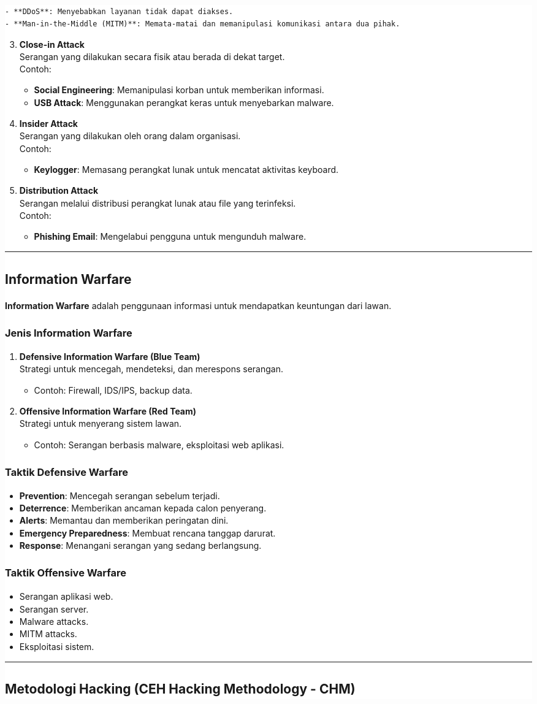     - **DDoS**: Menyebabkan layanan tidak dapat diakses.
    - **Man-in-the-Middle (MITM)**: Memata-matai dan memanipulasi komunikasi antara dua pihak.
3. **Close-in Attack**  
    Serangan yang dilakukan secara fisik atau berada di dekat target.  
    Contoh:
    
    - **Social Engineering**: Memanipulasi korban untuk memberikan informasi.
    - **USB Attack**: Menggunakan perangkat keras untuk menyebarkan malware.
4. **Insider Attack**  
    Serangan yang dilakukan oleh orang dalam organisasi.  
    Contoh:
    
    - **Keylogger**: Memasang perangkat lunak untuk mencatat aktivitas keyboard.
5. **Distribution Attack**  
    Serangan melalui distribusi perangkat lunak atau file yang terinfeksi.  
    Contoh:
    
    - **Phishing Email**: Mengelabui pengguna untuk mengunduh malware.

---

## Information Warfare

**Information Warfare** adalah penggunaan informasi untuk mendapatkan keuntungan dari lawan.

### Jenis Information Warfare

1. **Defensive Information Warfare (Blue Team)**  
    Strategi untuk mencegah, mendeteksi, dan merespons serangan.
    
    - Contoh: Firewall, IDS/IPS, backup data.
2. **Offensive Information Warfare (Red Team)**  
    Strategi untuk menyerang sistem lawan.
    
    - Contoh: Serangan berbasis malware, eksploitasi web aplikasi.

### Taktik Defensive Warfare

- **Prevention**: Mencegah serangan sebelum terjadi.
- **Deterrence**: Memberikan ancaman kepada calon penyerang.
- **Alerts**: Memantau dan memberikan peringatan dini.
- **Emergency Preparedness**: Membuat rencana tanggap darurat.
- **Response**: Menangani serangan yang sedang berlangsung.

### Taktik Offensive Warfare

- Serangan aplikasi web.
- Serangan server.
- Malware attacks.
- MITM attacks.
- Eksploitasi sistem.

---

## Metodologi Hacking (CEH Hacking Methodology - CHM)
